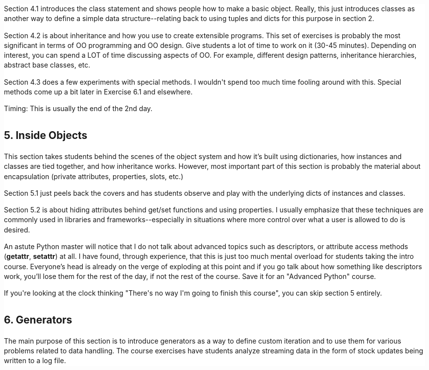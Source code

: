 Section 4.1 introduces the class statement and shows people how to
make a basic object.  Really, this just introduces classes as another
way to define a simple data structure--relating back to using tuples
and dicts for this purpose in section 2.

Section 4.2 is about inheritance and how you use to create extensible
programs.  This set of exercises is probably the most significant in terms of
OO programming and OO design.  Give students a lot of time to work on
it (30-45 minutes).  Depending on interest, you can spend a LOT of
time discussing aspects of OO. For example, different
design patterns, inheritance hierarchies, abstract base classes, etc.

Section 4.3 does a few experiments with special methods.  I wouldn't
spend too much time fooling around with this.  Special methods come up
a bit later in Exercise 6.1 and elsewhere.

Timing:   This is usually the end of the 2nd day.

## 5. Inside Objects

This section takes students behind the scenes of the object system and
how it’s built using dictionaries, how instances and classes are tied
together, and how inheritance works.  However, most important part of
this section is probably the material about encapsulation (private
attributes, properties, slots, etc.)

Section 5.1 just peels back the covers and has students observe and
play with the underlying dicts of instances and classes.

Section 5.2 is about hiding attributes behind get/set functions and
using properties.  I usually emphasize that these techniques are
commonly used in libraries and frameworks--especially in situations
where more control over what a user is allowed to do is desired.

An astute Python master will notice that I do not talk about advanced
topics such as descriptors, or attribute access methods (__getattr__,
__setattr__) at all.  I have found, through experience, that this is
just too much mental overload for students taking the intro course.
Everyone’s head is already on the verge of exploding at this point and
if you go talk about how something like descriptors work, you’ll lose
them for the rest of the day, if not the rest of the course.  Save it
for an "Advanced Python" course.

If you're looking at the clock thinking "There's no way I'm going to
finish this course", you can skip section 5 entirely.

## 6. Generators

The main purpose of this section is to introduce generators as a way
to define custom iteration and to use them for various problems
related to data handling.  The course exercises have students analyze
streaming data in the form of stock updates being written to a log
file.
